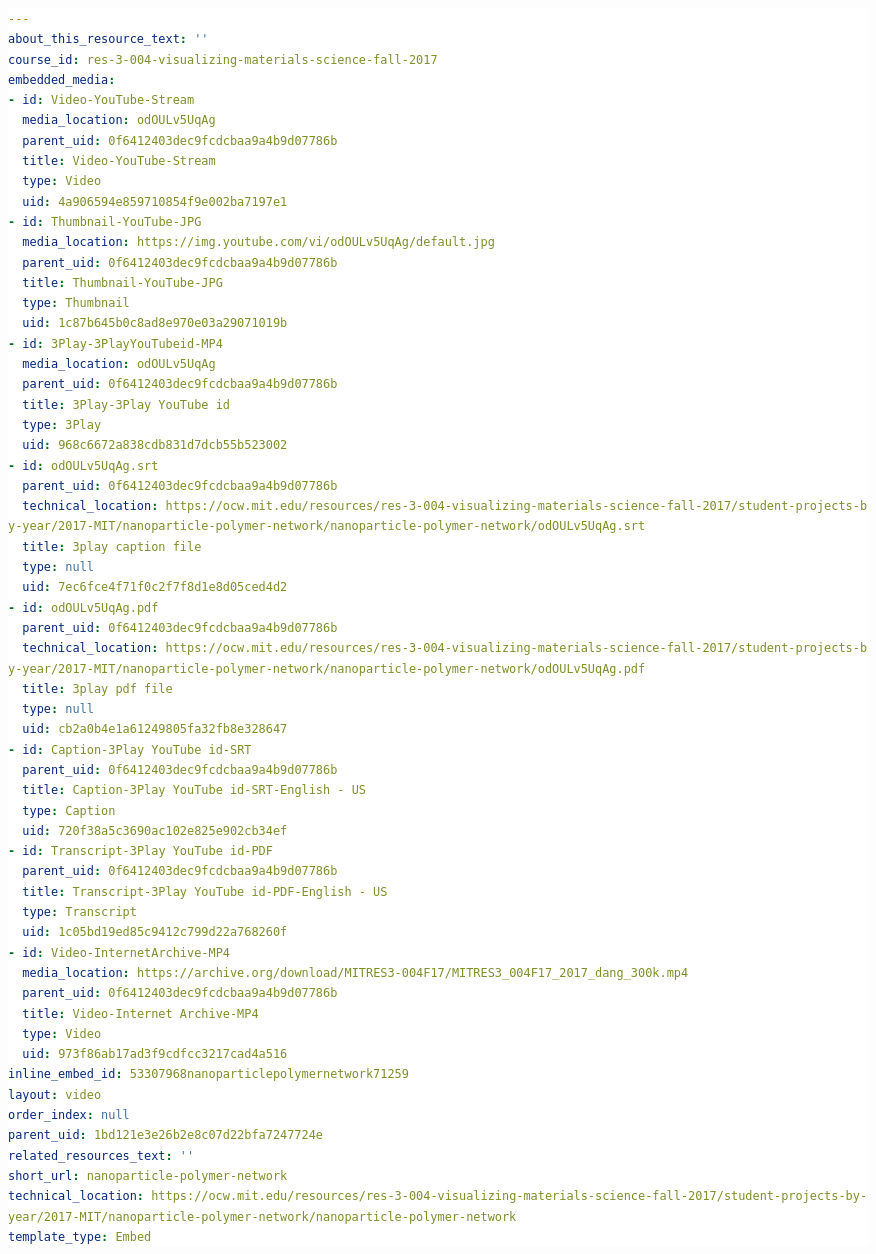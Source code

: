 ```yaml
---
about_this_resource_text: ''
course_id: res-3-004-visualizing-materials-science-fall-2017
embedded_media:
- id: Video-YouTube-Stream
  media_location: odOULv5UqAg
  parent_uid: 0f6412403dec9fcdcbaa9a4b9d07786b
  title: Video-YouTube-Stream
  type: Video
  uid: 4a906594e859710854f9e002ba7197e1
- id: Thumbnail-YouTube-JPG
  media_location: https://img.youtube.com/vi/odOULv5UqAg/default.jpg
  parent_uid: 0f6412403dec9fcdcbaa9a4b9d07786b
  title: Thumbnail-YouTube-JPG
  type: Thumbnail
  uid: 1c87b645b0c8ad8e970e03a29071019b
- id: 3Play-3PlayYouTubeid-MP4
  media_location: odOULv5UqAg
  parent_uid: 0f6412403dec9fcdcbaa9a4b9d07786b
  title: 3Play-3Play YouTube id
  type: 3Play
  uid: 968c6672a838cdb831d7dcb55b523002
- id: odOULv5UqAg.srt
  parent_uid: 0f6412403dec9fcdcbaa9a4b9d07786b
  technical_location: https://ocw.mit.edu/resources/res-3-004-visualizing-materials-science-fall-2017/student-projects-by-year/2017-MIT/nanoparticle-polymer-network/nanoparticle-polymer-network/odOULv5UqAg.srt
  title: 3play caption file
  type: null
  uid: 7ec6fce4f71f0c2f7f8d1e8d05ced4d2
- id: odOULv5UqAg.pdf
  parent_uid: 0f6412403dec9fcdcbaa9a4b9d07786b
  technical_location: https://ocw.mit.edu/resources/res-3-004-visualizing-materials-science-fall-2017/student-projects-by-year/2017-MIT/nanoparticle-polymer-network/nanoparticle-polymer-network/odOULv5UqAg.pdf
  title: 3play pdf file
  type: null
  uid: cb2a0b4e1a61249805fa32fb8e328647
- id: Caption-3Play YouTube id-SRT
  parent_uid: 0f6412403dec9fcdcbaa9a4b9d07786b
  title: Caption-3Play YouTube id-SRT-English - US
  type: Caption
  uid: 720f38a5c3690ac102e825e902cb34ef
- id: Transcript-3Play YouTube id-PDF
  parent_uid: 0f6412403dec9fcdcbaa9a4b9d07786b
  title: Transcript-3Play YouTube id-PDF-English - US
  type: Transcript
  uid: 1c05bd19ed85c9412c799d22a768260f
- id: Video-InternetArchive-MP4
  media_location: https://archive.org/download/MITRES3-004F17/MITRES3_004F17_2017_dang_300k.mp4
  parent_uid: 0f6412403dec9fcdcbaa9a4b9d07786b
  title: Video-Internet Archive-MP4
  type: Video
  uid: 973f86ab17ad3f9cdfcc3217cad4a516
inline_embed_id: 53307968nanoparticlepolymernetwork71259
layout: video
order_index: null
parent_uid: 1bd121e3e26b2e8c07d22bfa7247724e
related_resources_text: ''
short_url: nanoparticle-polymer-network
technical_location: https://ocw.mit.edu/resources/res-3-004-visualizing-materials-science-fall-2017/student-projects-by-year/2017-MIT/nanoparticle-polymer-network/nanoparticle-polymer-network
template_type: Embed
```